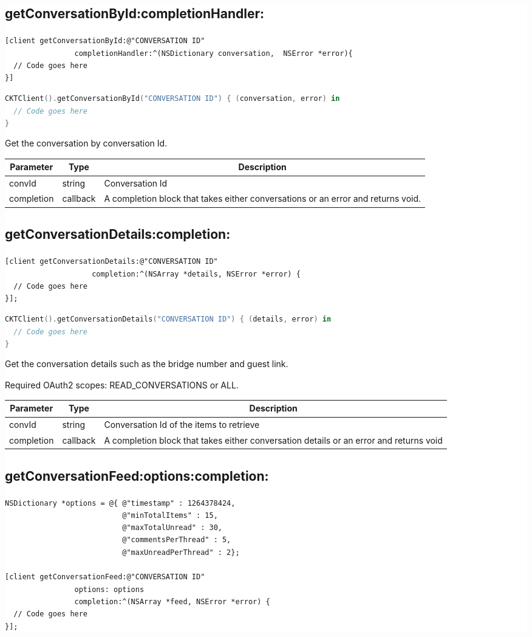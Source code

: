
## getConversationById:completionHandler:

```objective_c
[client getConversationById:@"CONVERSATION ID"
                completionHandler:^(NSDictionary conversation,  NSError *error){
  // Code goes here
}]
```
```swift
CKTClient().getConversationById("CONVERSATION ID") { (conversation, error) in
  // Code goes here
}
```

Get the conversation by conversation Id.

Parameter | Type |  Description
--------- | ----------- | ---------
convId | string | Conversation Id
completion | callback | A completion block that takes either conversations or an error and returns void.

## getConversationDetails:completion:

```objective_c
[client getConversationDetails:@"CONVERSATION ID"
                    completion:^(NSArray *details, NSError *error) {
  // Code goes here
}];
```
```swift
CKTClient().getConversationDetails("CONVERSATION ID") { (details, error) in
  // Code goes here
}
```

Get the conversation details such as the bridge number and guest link.

Required OAuth2 scopes: READ_CONVERSATIONS or ALL.

Parameter | Type |  Description
--------- | ----------- | ---------
convId | string | Conversation Id of the items to retrieve
completion | callback | A completion block that takes either conversation details or an error and returns void

## getConversationFeed:options:completion:

```objective_c
NSDictionary *options = @{ @"timestamp" : 1264378424,
                           @"minTotalItems" : 15,
                           @"maxTotalUnread" : 30,
                           @"commentsPerThread" : 5,
                           @"maxUnreadPerThread" : 2};

[client getConversationFeed:@"CONVERSATION ID"
                options: options
                completion:^(NSArray *feed, NSError *error) {
  // Code goes here
}];
```

